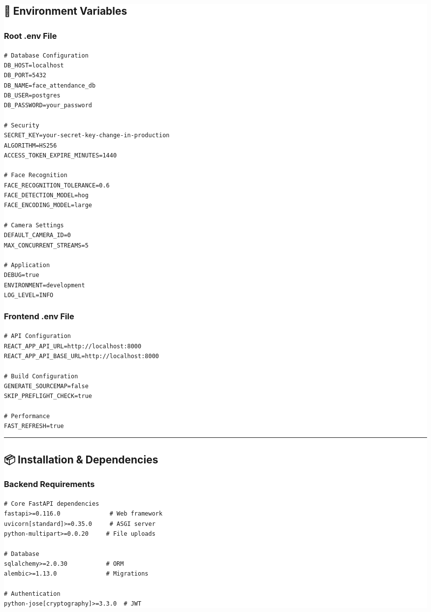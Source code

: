 
## 🔧 Environment Variables

### **Root .env File**
```env
# Database Configuration
DB_HOST=localhost
DB_PORT=5432
DB_NAME=face_attendance_db
DB_USER=postgres
DB_PASSWORD=your_password

# Security
SECRET_KEY=your-secret-key-change-in-production
ALGORITHM=HS256
ACCESS_TOKEN_EXPIRE_MINUTES=1440

# Face Recognition
FACE_RECOGNITION_TOLERANCE=0.6
FACE_DETECTION_MODEL=hog
FACE_ENCODING_MODEL=large

# Camera Settings
DEFAULT_CAMERA_ID=0
MAX_CONCURRENT_STREAMS=5

# Application
DEBUG=true
ENVIRONMENT=development
LOG_LEVEL=INFO
```

### **Frontend .env File**
```env
# API Configuration
REACT_APP_API_URL=http://localhost:8000
REACT_APP_API_BASE_URL=http://localhost:8000

# Build Configuration
GENERATE_SOURCEMAP=false
SKIP_PREFLIGHT_CHECK=true

# Performance
FAST_REFRESH=true
```

---

## 📦 Installation & Dependencies

### **Backend Requirements**
```txt
# Core FastAPI dependencies
fastapi>=0.116.0              # Web framework
uvicorn[standard]>=0.35.0     # ASGI server
python-multipart>=0.0.20     # File uploads

# Database
sqlalchemy>=2.0.30           # ORM
alembic>=1.13.0              # Migrations

# Authentication
python-jose[cryptography]>=3.3.0  # JWT
```